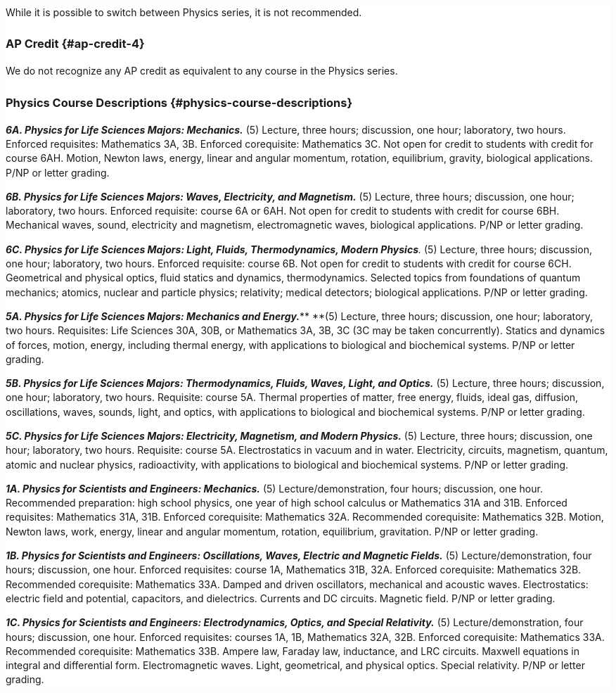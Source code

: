 While it is possible to switch between Physics series, it is not recommended.

### AP Credit {#ap-credit-4}

We do not recognize any AP credit as equivalent to any course in the Physics series.

### Physics Course Descriptions {#physics-course-descriptions}

_**6A. Physics for Life Sciences Majors: Mechanics.**_ \(5\) Lecture, three hours; discussion, one hour; laboratory, two hours. Enforced requisites: Mathematics 3A, 3B. Enforced corequisite: Mathematics 3C. Not open for credit to students with credit for course 6AH. Motion, Newton laws, energy, linear and angular momentum, rotation, equilibrium, gravity, biological applications. P/NP or letter grading.

_**6B. Physics for Life Sciences Majors: Waves, Electricity, and Magnetism.**_ \(5\) Lecture, three hours; discussion, one hour; laboratory, two hours. Enforced requisite: course 6A or 6AH. Not open for credit to students with credit for course 6BH. Mechanical waves, sound, electricity and magnetism, electromagnetic waves, biological applications. P/NP or letter grading.

_**6C. Physics for Life Sciences Majors: Light, Fluids, Thermodynamics, Modern Physics**._ \(5\) Lecture, three hours; discussion, one hour; laboratory, two hours. Enforced requisite: course 6B. Not open for credit to students with credit for course 6CH. Geometrical and physical optics, fluid statics and dynamics, thermodynamics. Selected topics from foundations of quantum mechanics; atomics, nuclear and particle physics; relativity; medical detectors; biological applications. P/NP or letter grading.

_**5A. Physics for Life Sciences Majors: Mechanics and Energy.**_** **\(5\) Lecture, three hours; discussion, one hour; laboratory, two hours. Requisites: Life Sciences 30A, 30B, or Mathematics 3A, 3B, 3C \(3C may be taken concurrently\). Statics and dynamics of forces, motion, energy, including thermal energy, with applications to biological and biochemical systems. P/NP or letter grading.

_**5B. Physics for Life Sciences Majors: Thermodynamics, Fluids, Waves, Light, and Optics.**_ \(5\) Lecture, three hours; discussion, one hour; laboratory, two hours. Requisite: course 5A. Thermal properties of matter, free energy, fluids, ideal gas, diffusion, oscillations, waves, sounds, light, and optics, with applications to biological and biochemical systems. P/NP or letter grading.

_**5C. Physics for Life Sciences Majors: Electricity, Magnetism, and Modern Physics.**_ \(5\) Lecture, three hours; discussion, one hour; laboratory, two hours. Requisite: course 5A. Electrostatics in vacuum and in water. Electricity, circuits, magnetism, quantum, atomic and nuclear physics, radioactivity, with applications to biological and biochemical systems. P/NP or letter grading.

_**1A. Physics for Scientists and Engineers: Mechanics.**_ \(5\) Lecture/demonstration, four hours; discussion, one hour. Recommended preparation: high school physics, one year of high school calculus or Mathematics 31A and 31B. Enforced requisites: Mathematics 31A, 31B. Enforced corequisite: Mathematics 32A. Recommended corequisite: Mathematics 32B. Motion, Newton laws, work, energy, linear and angular momentum, rotation, equilibrium, gravitation. P/NP or letter grading.

_**1B. Physics for Scientists and Engineers: Oscillations, Waves, Electric and Magnetic Fields.**_ \(5\) Lecture/demonstration, four hours; discussion, one hour. Enforced requisites: course 1A, Mathematics 31B, 32A. Enforced corequisite: Mathematics 32B. Recommended corequisite: Mathematics 33A. Damped and driven oscillators, mechanical and acoustic waves. Electrostatics: electric field and potential, capacitors, and dielectrics. Currents and DC circuits. Magnetic field. P/NP or letter grading.

_**1C. Physics for Scientists and Engineers: Electrodynamics, Optics, and Special Relativity.**_ \(5\) Lecture/demonstration, four hours; discussion, one hour. Enforced requisites: courses 1A, 1B, Mathematics 32A, 32B. Enforced corequisite: Mathematics 33A. Recommended corequisite: Mathematics 33B. Ampere law, Faraday law, inductance, and LRC circuits. Maxwell equations in integral and differential form. Electromagnetic waves. Light, geometrical, and physical optics. Special relativity. P/NP or letter grading.
